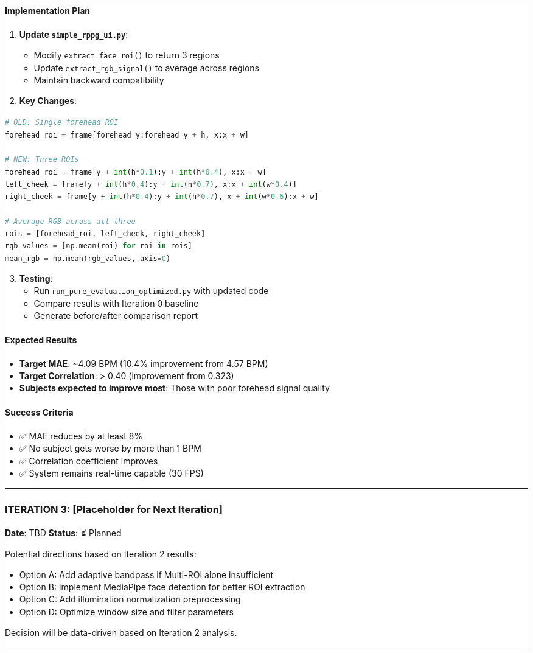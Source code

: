 #### Implementation Plan

1. **Update `simple_rppg_ui.py`**:
   - Modify `extract_face_roi()` to return 3 regions
   - Update `extract_rgb_signal()` to average across regions
   - Maintain backward compatibility

2. **Key Changes**:
```python
# OLD: Single forehead ROI
forehead_roi = frame[forehead_y:forehead_y + h, x:x + w]

# NEW: Three ROIs
forehead_roi = frame[y + int(h*0.1):y + int(h*0.4), x:x + w]
left_cheek = frame[y + int(h*0.4):y + int(h*0.7), x:x + int(w*0.4)]
right_cheek = frame[y + int(h*0.4):y + int(h*0.7), x + int(w*0.6):x + w]

# Average RGB across all three
rois = [forehead_roi, left_cheek, right_cheek]
rgb_values = [np.mean(roi) for roi in rois]
mean_rgb = np.mean(rgb_values, axis=0)
```

3. **Testing**:
   - Run `run_pure_evaluation_optimized.py` with updated code
   - Compare results with Iteration 0 baseline
   - Generate before/after comparison report

#### Expected Results
- **Target MAE**: ~4.09 BPM (10.4% improvement from 4.57 BPM)
- **Target Correlation**: > 0.40 (improvement from 0.323)
- **Subjects expected to improve most**: Those with poor forehead signal quality

#### Success Criteria
- ✅ MAE reduces by at least 8%
- ✅ No subject gets worse by more than 1 BPM
- ✅ Correlation coefficient improves
- ✅ System remains real-time capable (30 FPS)

---

### **ITERATION 3: [Placeholder for Next Iteration]**
**Date**: TBD
**Status**: ⏳ Planned

Potential directions based on Iteration 2 results:
- Option A: Add adaptive bandpass if Multi-ROI alone insufficient
- Option B: Implement MediaPipe face detection for better ROI extraction
- Option C: Add illumination normalization preprocessing
- Option D: Optimize window size and filter parameters

Decision will be data-driven based on Iteration 2 analysis.

---
